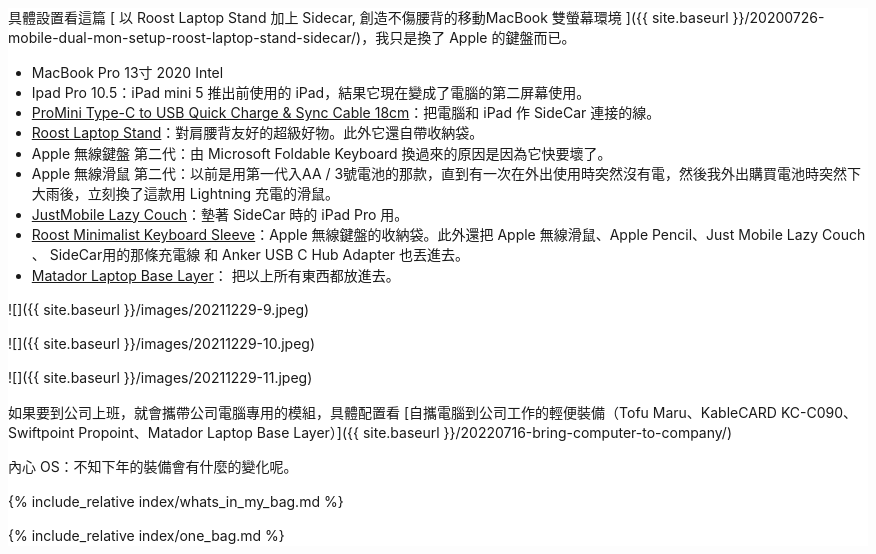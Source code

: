 具體設置看這篇 [ 以 Roost Laptop Stand 加上 Sidecar, 創造不傷腰背的移動MacBook 雙螢幕環境 ]({{ site.baseurl }}/20200726-mobile-dual-mon-setup-roost-laptop-stand-sidecar/)，我只是換了 Apple 的鍵盤而已。 

* MacBook Pro 13寸 2020 Intel
* Ipad Pro 10.5：iPad mini 5 推出前使用的 iPad，結果它現在變成了電腦的第二屏幕使用。
* [ProMini Type-C to USB Quick Charge & Sync Cable 18cm](https://www.magic-pro.com/products/promini-type-c-to-usb-quick-charge-sync-cable-1)：把電腦和 iPad 作 SideCar 連接的線。
* [Roost Laptop Stand](https://www.therooststand.com/collections/roost-laptop-stand/products/roost-laptop-stand?variant=31619419570237)：對肩腰背友好的超級好物。此外它還自帶收納袋。
* Apple 無線鍵盤 第二代：由 Microsoft Foldable Keyboard 換過來的原因是因為它快要壞了。
* Apple 無線滑鼠 第二代：以前是用第一代入AA / 3號電池的那款，直到有一次在外出使用時突然沒有電，然後我外出購買電池時突然下大雨後，立刻換了這款用 Lightning 充電的滑鼠。
* [JustMobile Lazy Couch](https://amzn.to/3EYphUJ)：墊著 SideCar 時的 iPad Pro 用。
* [Roost Minimalist Keyboard Sleeve](https://www.therooststand.com/collections/roost-laptop-stand/products/protective-keyboard-sleeve)：Apple 無線鍵盤的收納袋。此外還把 Apple 無線滑鼠、Apple Pencil、Just Mobile Lazy Couch 、 SideCar用的那條充電線 和 Anker USB C Hub Adapter 也丟進去。
* [Matador Laptop Base Layer](https://matadorup.com/products/laptop-base-layer)： 把以上所有東西都放進去。

![]({{ site.baseurl }}/images/20211229-9.jpeg)

![]({{ site.baseurl }}/images/20211229-10.jpeg)

![]({{ site.baseurl }}/images/20211229-11.jpeg)

如果要到公司上班，就會攜帶公司電腦專用的模組，具體配置看 [自攜電腦到公司工作的輕便裝備（Tofu Maru、KableCARD KC-C090、Swiftpoint Propoint、Matador Laptop Base Layer）]({{ site.baseurl }}/20220716-bring-computer-to-company/)

內心 OS：不知下年的裝備會有什麼的變化呢。

{% include_relative index/whats_in_my_bag.md %}

{% include_relative index/one_bag.md %}
